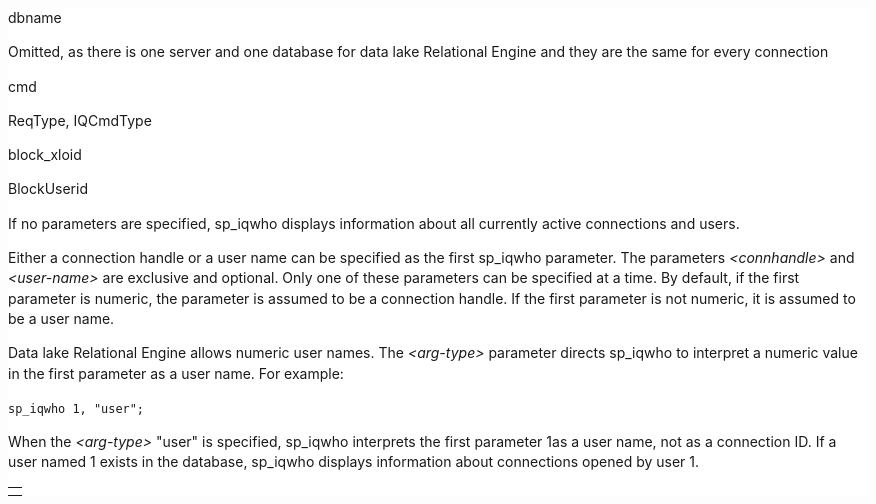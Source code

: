 dbname

</td>
<td valign="top">

Omitted, as there is one server and one database for data lake Relational Engine and they are the same for every connection

</td>
</tr>
<tr>
<td valign="top">

cmd

</td>
<td valign="top">

ReqType, IQCmdType

</td>
</tr>
<tr>
<td valign="top">

block\_xloid

</td>
<td valign="top">

BlockUserid

</td>
</tr>
</table>

If no parameters are specified, sp\_iqwho displays information about all currently active connections and users.

Either a connection handle or a user name can be specified as the first sp\_iqwho parameter. The parameters *<connhandle\>* and *<user-name\>* are exclusive and optional. Only one of these parameters can be specified at a time. By default, if the first parameter is numeric, the parameter is assumed to be a connection handle. If the first parameter is not numeric, it is assumed to be a user name.

Data lake Relational Engine allows numeric user names. The *<arg-type\>* parameter directs sp\_iqwho to interpret a numeric value in the first parameter as a user name. For example:

```
sp_iqwho 1, "user";
```

When the *<arg-type\>* "user" is specified, sp\_iqwho interprets the first parameter 1as a user name, not as a connection ID. If a user named 1 exists in the database, sp\_iqwho displays information about connections opened by user 1.


<table>
<tr>
<th valign="top">
